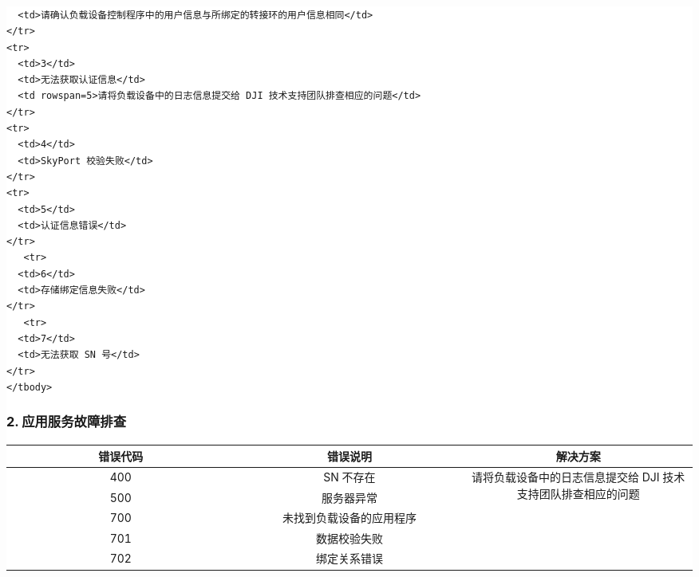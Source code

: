       <td>请确认负载设备控制程序中的用户信息与所绑定的转接环的用户信息相同</td>
    </tr>
    <tr>
      <td>3</td>
      <td>无法获取认证信息</td>
      <td rowspan=5>请将负载设备中的日志信息提交给 DJI 技术支持团队排查相应的问题</td>  
    </tr>
    <tr>
      <td>4</td>
      <td>SkyPort 校验失败</td>
    </tr>
    <tr>   
      <td>5</td>
      <td>认证信息错误</td>
    </tr>
       <tr>   
      <td>6</td>
      <td>存储绑定信息失败</td>
    </tr>
       <tr>   
      <td>7</td>
      <td>无法获取 SN 号</td>
    </tr>
    </tbody>
</table>

### 2. 应用服务故障排查
<table width="100%" style="display: table; table-layout:fixed; text-align:center">
  <thead>
    <tr>
      <th>错误代码</th>
      <th>错误说明</th>
      <th>解决方案</th>
    </tr>
  </thead>
  <tbody>
    <tr>
      <td>400</td>
      <td>SN 不存在</td>
      <td rowspan=5>请将负载设备中的日志信息提交给 DJI 技术支持团队排查相应的问题</td>         
    </tr>
    <tr>
      <td>500</td>
      <td>服务器异常</td>
    </tr>
    <tr>
      <td>700</td>
      <td>未找到负载设备的应用程序</td>
    </tr>
    <tr>
      <td>701</td>
      <td>数据校验失败</td>
    </tr>
    <tr>   
      <td>702</td>
      <td>绑定关系错误</td>
    </tr>
    </tbody>
</table>
